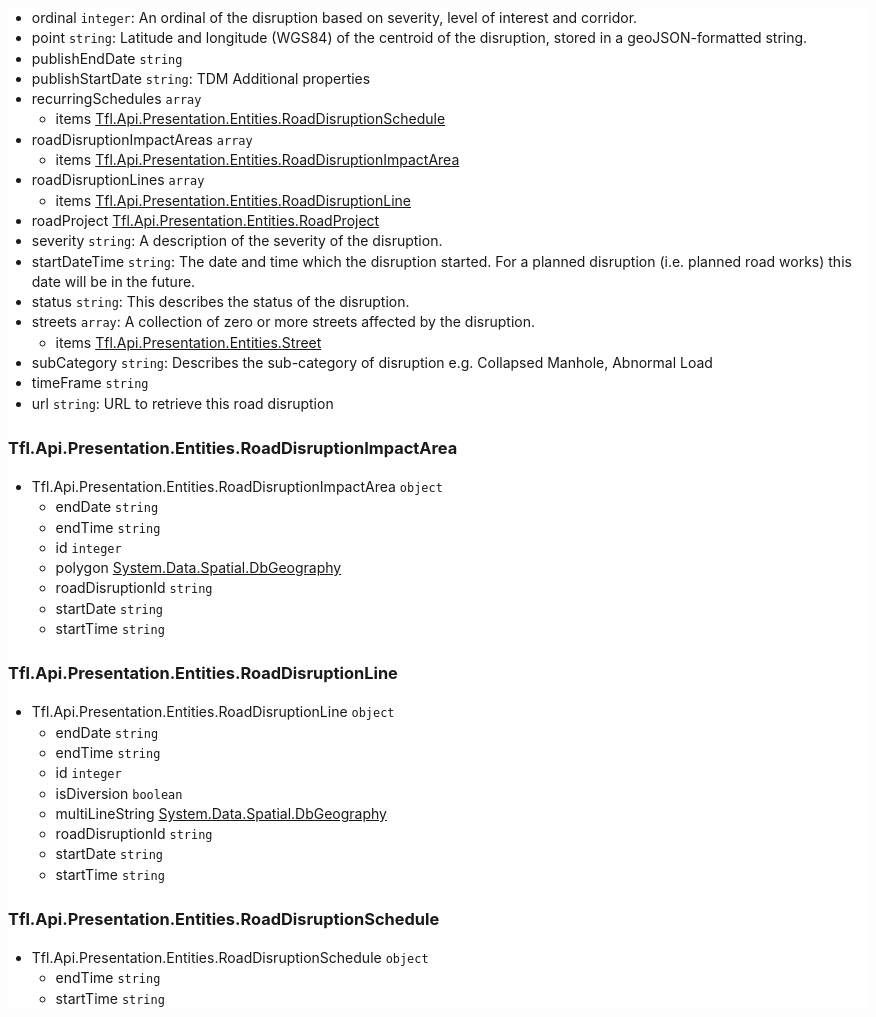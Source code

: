   * ordinal `integer`: An ordinal of the disruption based on severity, level of interest and corridor.
  * point `string`: Latitude and longitude (WGS84) of the centroid of the disruption, stored in a geoJSON-formatted string.
  * publishEndDate `string`
  * publishStartDate `string`: TDM Additional properties
  * recurringSchedules `array`
    * items [Tfl.Api.Presentation.Entities.RoadDisruptionSchedule](#tfl.api.presentation.entities.roaddisruptionschedule)
  * roadDisruptionImpactAreas `array`
    * items [Tfl.Api.Presentation.Entities.RoadDisruptionImpactArea](#tfl.api.presentation.entities.roaddisruptionimpactarea)
  * roadDisruptionLines `array`
    * items [Tfl.Api.Presentation.Entities.RoadDisruptionLine](#tfl.api.presentation.entities.roaddisruptionline)
  * roadProject [Tfl.Api.Presentation.Entities.RoadProject](#tfl.api.presentation.entities.roadproject)
  * severity `string`: A description of the severity of the disruption.
  * startDateTime `string`: The date and time which the disruption started. For a planned disruption (i.e. planned road works) this date will be in the future.
  * status `string`: This describes the status of the disruption.  
  * streets `array`: A collection of zero or more streets affected by the disruption.
    * items [Tfl.Api.Presentation.Entities.Street](#tfl.api.presentation.entities.street)
  * subCategory `string`: Describes the sub-category of disruption e.g. Collapsed Manhole, Abnormal Load
  * timeFrame `string`
  * url `string`: URL to retrieve this road disruption

### Tfl.Api.Presentation.Entities.RoadDisruptionImpactArea
* Tfl.Api.Presentation.Entities.RoadDisruptionImpactArea `object`
  * endDate `string`
  * endTime `string`
  * id `integer`
  * polygon [System.Data.Spatial.DbGeography](#system.data.spatial.dbgeography)
  * roadDisruptionId `string`
  * startDate `string`
  * startTime `string`

### Tfl.Api.Presentation.Entities.RoadDisruptionLine
* Tfl.Api.Presentation.Entities.RoadDisruptionLine `object`
  * endDate `string`
  * endTime `string`
  * id `integer`
  * isDiversion `boolean`
  * multiLineString [System.Data.Spatial.DbGeography](#system.data.spatial.dbgeography)
  * roadDisruptionId `string`
  * startDate `string`
  * startTime `string`

### Tfl.Api.Presentation.Entities.RoadDisruptionSchedule
* Tfl.Api.Presentation.Entities.RoadDisruptionSchedule `object`
  * endTime `string`
  * startTime `string`
